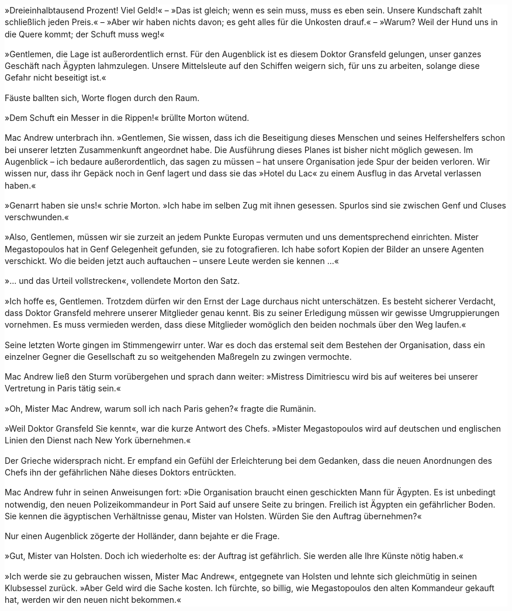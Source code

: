 »Dreieinhalbtausend Prozent! Viel Geld!« – »Das ist gleich; wenn es sein muss, muss es eben sein. Unsere Kundschaft zahlt schließlich jeden Preis.« – »Aber wir haben nichts davon; es geht alles für die Unkosten drauf.« – »Warum? Weil der Hund uns in die Quere kommt; der Schuft muss weg!«

»Gentlemen, die Lage ist außerordentlich ernst. Für den Augenblick ist es diesem Doktor Gransfeld gelungen, unser ganzes Geschäft nach Ägypten lahmzulegen. Unsere Mittelsleute auf den Schiffen weigern sich, für uns zu arbeiten, solange diese Gefahr nicht beseitigt ist.«

Fäuste ballten sich, Worte flogen durch den Raum.

»Dem Schuft ein Messer in die Rippen!« brüllte Morton wütend.

Mac Andrew unterbrach ihn. »Gentlemen, Sie wissen, dass ich die Beseitigung dieses Menschen und seines Helfershelfers schon bei unserer letzten Zusammenkunft angeordnet habe. Die Ausführung dieses Planes ist bisher nicht möglich gewesen. Im Augenblick – ich bedaure außerordentlich, das sagen zu müssen – hat unsere Organisation jede Spur der beiden verloren. Wir wissen nur, dass ihr Gepäck noch in Genf lagert und dass sie das »Hotel du Lac« zu einem Ausflug in das Arvetal verlassen haben.«

»Genarrt haben sie uns!« schrie Morton. »Ich habe im selben Zug mit ihnen gesessen. Spurlos sind sie zwischen Genf und Cluses verschwunden.«

»Also, Gentlemen, müssen wir sie zurzeit an jedem Punkte Europas vermuten und uns dementsprechend einrichten. Mister Megastopoulos hat in Genf Gelegenheit gefunden, sie zu fotografieren. Ich habe sofort Kopien der Bilder an unsere Agenten verschickt. Wo die beiden jetzt auch auftauchen – unsere Leute werden sie kennen ...«

»... und das Urteil vollstrecken«, vollendete Morton den Satz.

»Ich hoffe es, Gentlemen. Trotzdem dürfen wir den Ernst der Lage durchaus nicht unterschätzen. Es besteht sicherer Verdacht, dass Doktor Gransfeld mehrere unserer Mitglieder genau kennt. Bis zu seiner Erledigung müssen wir gewisse Umgruppierungen vornehmen. Es muss vermieden werden, dass diese Mitglieder womöglich den beiden nochmals über den Weg laufen.«

Seine letzten Worte gingen im Stimmengewirr unter. War es doch das erstemal seit dem Bestehen der Organisation, dass ein einzelner Gegner die Gesellschaft zu so weitgehenden Maßregeln zu zwingen vermochte.

Mac Andrew ließ den Sturm vorübergehen und sprach dann weiter: »Mistress Dimitriescu wird bis auf weiteres bei unserer Vertretung in Paris tätig sein.«

»Oh, Mister Mac Andrew, warum soll ich nach Paris gehen?« fragte die Rumänin.

»Weil Doktor Gransfeld Sie kennt«, war die kurze Antwort des Chefs. »Mister Megastopoulos wird auf deutschen und englischen Linien den Dienst nach New York übernehmen.«

Der Grieche widersprach nicht. Er empfand ein Gefühl der Erleichterung bei dem Gedanken, dass die neuen Anordnungen des Chefs ihn der gefährlichen Nähe dieses Doktors entrückten.

Mac Andrew fuhr in seinen Anweisungen fort: »Die Organisation braucht einen geschickten Mann für Ägypten. Es ist unbedingt notwendig, den neuen Polizeikommandeur in Port Said auf unsere Seite zu bringen. Freilich ist Ägypten ein gefährlicher Boden. Sie kennen die ägyptischen Verhältnisse genau, Mister van Holsten. Würden Sie den Auftrag übernehmen?«

Nur einen Augenblick zögerte der Holländer, dann bejahte er die Frage.

»Gut, Mister van Holsten. Doch ich wiederholte es: der Auftrag ist gefährlich. Sie werden alle Ihre Künste nötig haben.«

»Ich werde sie zu gebrauchen wissen, Mister Mac Andrew«, entgegnete van Holsten und lehnte sich gleichmütig in seinen Klubsessel zurück. »Aber Geld wird die Sache kosten. Ich fürchte, so billig, wie Megastopoulos den alten Kommandeur gekauft hat, werden wir den neuen nicht bekommen.«
